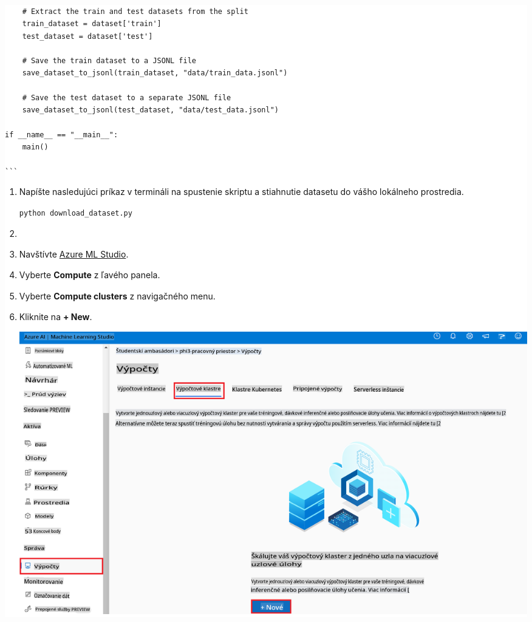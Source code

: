         # Extract the train and test datasets from the split
        train_dataset = dataset['train']
        test_dataset = dataset['test']

        # Save the train dataset to a JSONL file
        save_dataset_to_jsonl(train_dataset, "data/train_data.jsonl")
        
        # Save the test dataset to a separate JSONL file
        save_dataset_to_jsonl(test_dataset, "data/test_data.jsonl")

    if __name__ == "__main__":
        main()

    ```

1. Napíšte nasledujúci príkaz v termináli na spustenie skriptu a stiahnutie datasetu do vášho lokálneho prostredia.

    ```console
    python download_dataset.py
    ```

1.
1. Navštívte [Azure ML Studio](https://ml.azure.com/home?wt.mc_id=studentamb_279723).

1. Vyberte **Compute** z ľavého panela.

1. Vyberte **Compute clusters** z navigačného menu.

1. Kliknite na **+ New**.

    ![Vyberte compute.](../../../../../../translated_images/06-01-select-compute.e151458e2884d4877a05acf3553d015cd63c0c6ed056efcfbd425c715692a947.sk.png)
